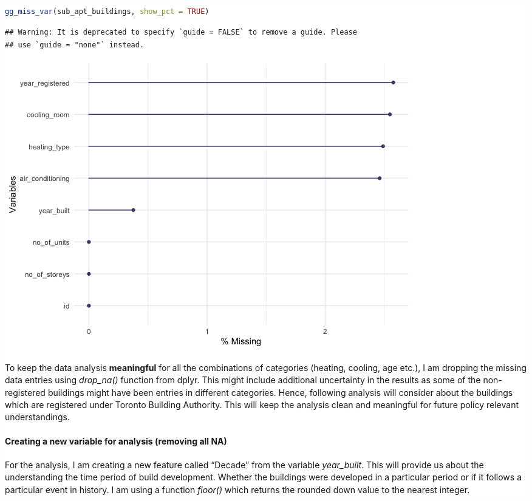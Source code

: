 ``` r
gg_miss_var(sub_apt_buildings, show_pct = TRUE)
```

    ## Warning: It is deprecated to specify `guide = FALSE` to remove a guide. Please
    ## use `guide = "none"` instead.

![](mini-project-1_files/figure-gfm/unnamed-chunk-12-1.png)

To keep the data analysis **meaningful** for all the combinations of
categories (heating, cooling, age etc.), I am dropping the missing data
entries using *drop_na()* function from dplyr. This might include
additional uncertainty in the results as some of the non-registered
buildings might have been entries in different categories. Hence,
following analysis will consider about the buildings which are
registered under Toronto Building Authority. This will keep the analysis
clean and meaningful for future policy relevant understandings.

#### Creating a new variable for analysis (removing all NA)

For the analysis, I am creating a new feature called “Decade” from the
variable *year_built*. This will provide us about the understanding the
time period of build development. Whether the buildings were developed
in a particular period or if it follows a particular event in history. I
am using a function *floor()* which returns the rounded down value to
the nearest integer.
